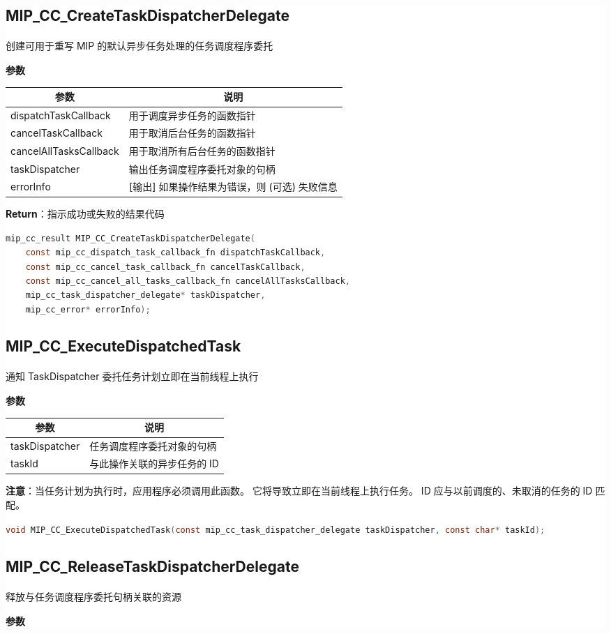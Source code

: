 ## <a name="mip_cc_createtaskdispatcherdelegate"></a>MIP_CC_CreateTaskDispatcherDelegate

创建可用于重写 MIP 的默认异步任务处理的任务调度程序委托

**参数**

参数 | 说明
|---|---|
| dispatchTaskCallback | 用于调度异步任务的函数指针 |
| cancelTaskCallback | 用于取消后台任务的函数指针 |
| cancelAllTasksCallback | 用于取消所有后台任务的函数指针 |
| taskDispatcher | 输出任务调度程序委托对象的句柄 |
| errorInfo | [输出] 如果操作结果为错误，则 (可选) 失败信息 |

**Return**：指示成功或失败的结果代码

```c
mip_cc_result MIP_CC_CreateTaskDispatcherDelegate(
    const mip_cc_dispatch_task_callback_fn dispatchTaskCallback,
    const mip_cc_cancel_task_callback_fn cancelTaskCallback,
    const mip_cc_cancel_all_tasks_callback_fn cancelAllTasksCallback,
    mip_cc_task_dispatcher_delegate* taskDispatcher,
    mip_cc_error* errorInfo);
```

## <a name="mip_cc_executedispatchedtask"></a>MIP_CC_ExecuteDispatchedTask

通知 TaskDispatcher 委托任务计划立即在当前线程上执行

**参数**

参数 | 说明
|---|---|
| taskDispatcher | 任务调度程序委托对象的句柄 |
| taskId | 与此操作关联的异步任务的 ID |

**注意**：当任务计划为执行时，应用程序必须调用此函数。 它将导致立即在当前线程上执行任务。 ID 应与以前调度的、未取消的任务的 ID 匹配。 

```c
void MIP_CC_ExecuteDispatchedTask(const mip_cc_task_dispatcher_delegate taskDispatcher, const char* taskId);
```

## <a name="mip_cc_releasetaskdispatcherdelegate"></a>MIP_CC_ReleaseTaskDispatcherDelegate

释放与任务调度程序委托句柄关联的资源

**参数**

